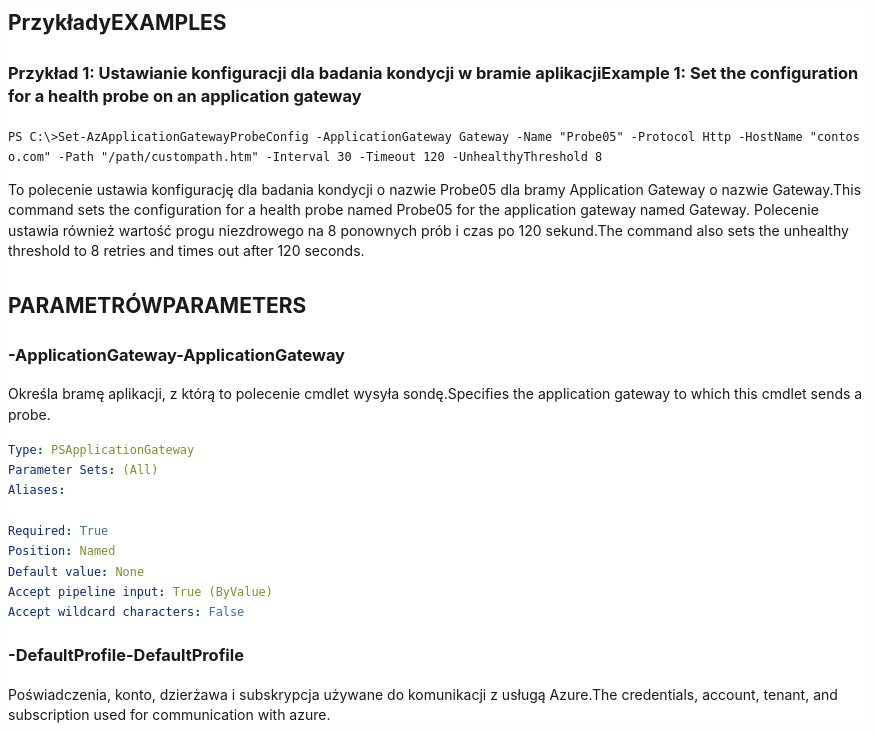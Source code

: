 ## <span data-ttu-id="4baa6-107">Przykłady</span><span class="sxs-lookup"><span data-stu-id="4baa6-107">EXAMPLES</span></span>

### <span data-ttu-id="4baa6-108">Przykład 1: Ustawianie konfiguracji dla badania kondycji w bramie aplikacji</span><span class="sxs-lookup"><span data-stu-id="4baa6-108">Example 1: Set the configuration for a health probe on an application gateway</span></span>
```
PS C:\>Set-AzApplicationGatewayProbeConfig -ApplicationGateway Gateway -Name "Probe05" -Protocol Http -HostName "contoso.com" -Path "/path/custompath.htm" -Interval 30 -Timeout 120 -UnhealthyThreshold 8
```

<span data-ttu-id="4baa6-109">To polecenie ustawia konfigurację dla badania kondycji o nazwie Probe05 dla bramy Application Gateway o nazwie Gateway.</span><span class="sxs-lookup"><span data-stu-id="4baa6-109">This command sets the configuration for a health probe named Probe05 for the application gateway named Gateway.</span></span>
<span data-ttu-id="4baa6-110">Polecenie ustawia również wartość progu niezdrowego na 8 ponownych prób i czas po 120 sekund.</span><span class="sxs-lookup"><span data-stu-id="4baa6-110">The command also sets the unhealthy threshold to 8 retries and times out after 120 seconds.</span></span>

## <span data-ttu-id="4baa6-111">PARAMETRÓW</span><span class="sxs-lookup"><span data-stu-id="4baa6-111">PARAMETERS</span></span>

### <span data-ttu-id="4baa6-112">-ApplicationGateway</span><span class="sxs-lookup"><span data-stu-id="4baa6-112">-ApplicationGateway</span></span>
<span data-ttu-id="4baa6-113">Określa bramę aplikacji, z którą to polecenie cmdlet wysyła sondę.</span><span class="sxs-lookup"><span data-stu-id="4baa6-113">Specifies the application gateway to which this cmdlet sends a probe.</span></span>

```yaml
Type: PSApplicationGateway
Parameter Sets: (All)
Aliases: 

Required: True
Position: Named
Default value: None
Accept pipeline input: True (ByValue)
Accept wildcard characters: False
```

### <span data-ttu-id="4baa6-114">-DefaultProfile</span><span class="sxs-lookup"><span data-stu-id="4baa6-114">-DefaultProfile</span></span>
<span data-ttu-id="4baa6-115">Poświadczenia, konto, dzierżawa i subskrypcja używane do komunikacji z usługą Azure.</span><span class="sxs-lookup"><span data-stu-id="4baa6-115">The credentials, account, tenant, and subscription used for communication with azure.</span></span>
